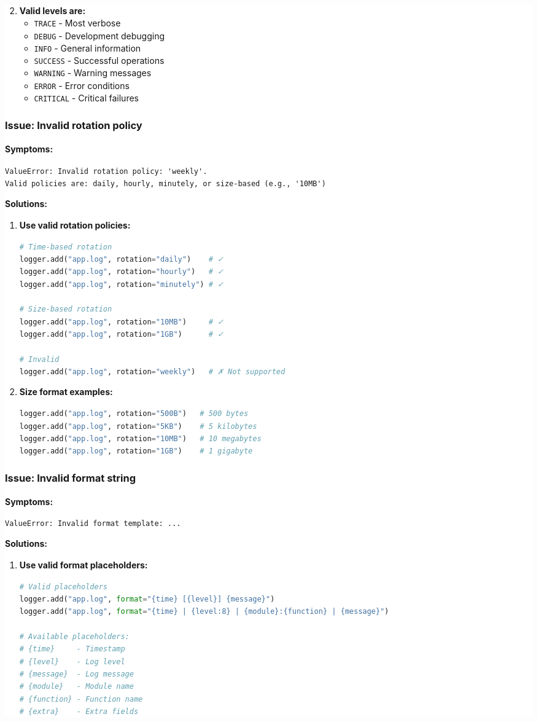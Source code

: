 2. **Valid levels are:**
   - `TRACE` - Most verbose
   - `DEBUG` - Development debugging
   - `INFO` - General information
   - `SUCCESS` - Successful operations
   - `WARNING` - Warning messages
   - `ERROR` - Error conditions
   - `CRITICAL` - Critical failures

### Issue: Invalid rotation policy

**Symptoms:**
```
ValueError: Invalid rotation policy: 'weekly'. 
Valid policies are: daily, hourly, minutely, or size-based (e.g., '10MB')
```

**Solutions:**

1. **Use valid rotation policies:**
   ```python
   # Time-based rotation
   logger.add("app.log", rotation="daily")    # ✓
   logger.add("app.log", rotation="hourly")   # ✓
   logger.add("app.log", rotation="minutely") # ✓
   
   # Size-based rotation
   logger.add("app.log", rotation="10MB")     # ✓
   logger.add("app.log", rotation="1GB")      # ✓
   
   # Invalid
   logger.add("app.log", rotation="weekly")   # ✗ Not supported
   ```

2. **Size format examples:**
   ```python
   logger.add("app.log", rotation="500B")   # 500 bytes
   logger.add("app.log", rotation="5KB")    # 5 kilobytes
   logger.add("app.log", rotation="10MB")   # 10 megabytes
   logger.add("app.log", rotation="1GB")    # 1 gigabyte
   ```

### Issue: Invalid format string

**Symptoms:**
```
ValueError: Invalid format template: ...
```

**Solutions:**

1. **Use valid format placeholders:**
   ```python
   # Valid placeholders
   logger.add("app.log", format="{time} [{level}] {message}")
   logger.add("app.log", format="{time} | {level:8} | {module}:{function} | {message}")
   
   # Available placeholders:
   # {time}     - Timestamp
   # {level}    - Log level
   # {message}  - Log message
   # {module}   - Module name
   # {function} - Function name
   # {extra}    - Extra fields
   ```
